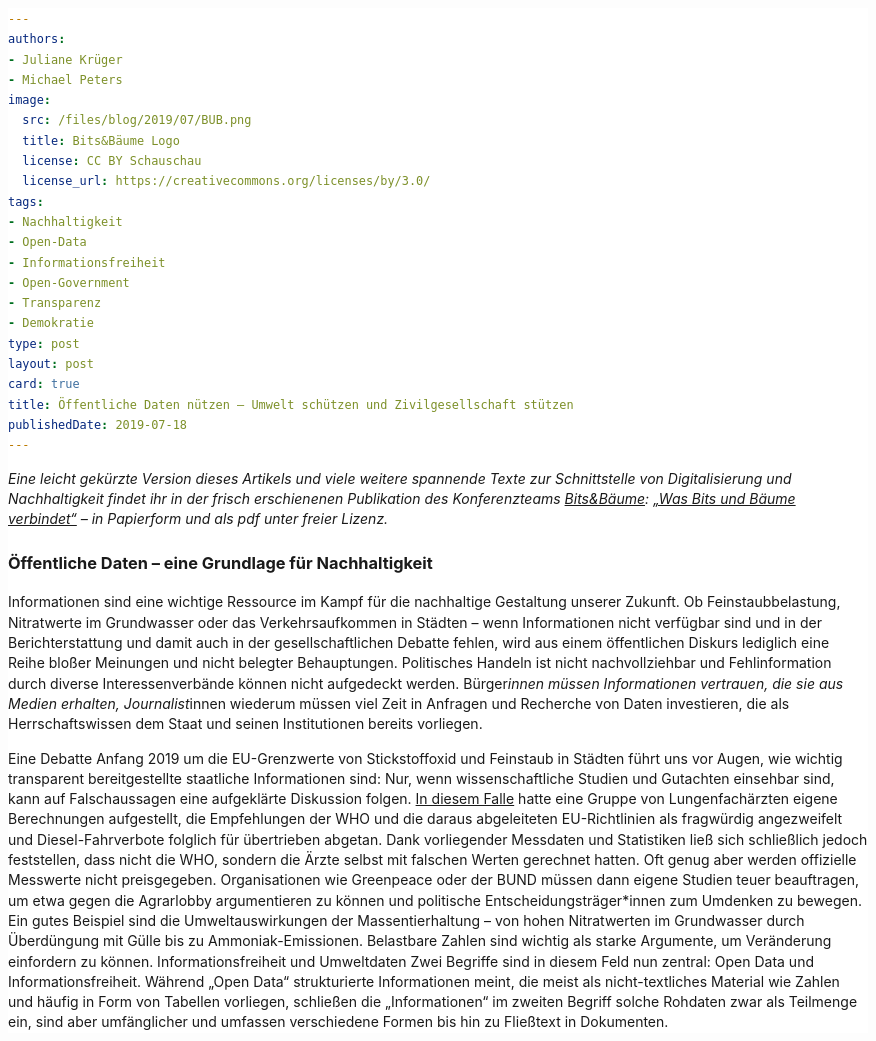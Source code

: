 ```yaml
---
authors:
- Juliane Krüger
- Michael Peters
image:
  src: /files/blog/2019/07/BUB.png
  title: Bits&Bäume Logo
  license: CC BY Schauschau
  license_url: https://creativecommons.org/licenses/by/3.0/
tags:
- Nachhaltigkeit
- Open-Data
- Informationsfreiheit
- Open-Government
- Transparenz
- Demokratie
type: post
layout: post
card: true
title: Öffentliche Daten nützen – Umwelt schützen und Zivilgesellschaft stützen
publishedDate: 2019-07-18
---
```


_Eine leicht gekürzte Version dieses Artikels und viele weitere spannende Texte zur Schnittstelle von Digitalisierung und Nachhaltigkeit findet ihr in der frisch erschienenen Publikation des Konferenzteams [Bits&Bäume](https://bits-und-baeume.org/de): [„Was Bits und Bäume verbindet“](https://www.oekom.de/nc/buecher/gesamtprogramm/buch/was-bits-und-baeume-verbindet.html) – in Papierform und als pdf unter freier Lizenz._ 

### Öffentliche Daten – eine Grundlage für Nachhaltigkeit
Informationen sind eine wichtige Ressource im Kampf für die nachhaltige Gestaltung unserer Zukunft. Ob Feinstaubbelastung, Nitratwerte im Grundwasser oder das Verkehrsaufkommen in Städten – wenn Informationen nicht verfügbar sind und in der Berichterstattung und damit auch in der gesellschaftlichen Debatte fehlen, wird aus einem öffentlichen Diskurs lediglich eine Reihe bloßer Meinungen und nicht belegter Behauptungen. Politisches Handeln ist nicht nachvollziehbar und Fehlinformation durch diverse Interessenverbände können nicht aufgedeckt werden. Bürger*innen müssen Informationen vertrauen, die sie aus Medien erhalten, Journalist*innen wiederum müssen viel Zeit in Anfragen und Recherche von Daten investieren, die als Herrschaftswissen dem Staat und seinen Institutionen bereits vorliegen.

Eine Debatte Anfang 2019 um die EU-Grenzwerte von Stickstoffoxid und Feinstaub in Städten führt uns vor Augen, wie wichtig transparent bereitgestellte staatliche Informationen sind: Nur, wenn wissenschaftliche Studien und Gutachten einsehbar sind, kann auf Falschaussagen eine aufgeklärte Diskussion folgen. [In diesem Falle](https://taz.de/!5572843/) hatte eine Gruppe von Lungenfachärzten eigene Berechnungen aufgestellt, die Empfehlungen der WHO und die daraus abgeleiteten EU-Richtlinien als fragwürdig angezweifelt und Diesel-Fahrverbote folglich für übertrieben abgetan. Dank vorliegender Messdaten und Statistiken ließ sich schließlich jedoch feststellen, dass nicht die WHO, sondern die Ärzte selbst mit falschen Werten gerechnet hatten. Oft genug aber werden offizielle Messwerte nicht preisgegeben. Organisationen wie Greenpeace oder der BUND müssen dann eigene Studien teuer beauftragen, um etwa gegen die Agrarlobby argumentieren zu können und politische Entscheidungsträger*innen zum Umdenken zu bewegen. Ein gutes Beispiel sind die Umweltauswirkungen der Massentierhaltung – von hohen Nitratwerten im Grundwasser durch Überdüngung mit Gülle bis zu Ammoniak-Emissionen. Belastbare Zahlen sind wichtig als starke Argumente, um Veränderung einfordern zu können.
Informationsfreiheit und Umweltdaten
Zwei Begriffe sind in diesem Feld nun zentral: Open Data und Informationsfreiheit. Während „Open Data“ strukturierte Informationen meint, die meist als nicht-textliches Material wie Zahlen und häufig in Form von Tabellen vorliegen, schließen die „Informationen“ im zweiten Begriff solche Rohdaten zwar als Teilmenge ein, sind aber umfänglicher und umfassen verschiedene Formen bis hin zu Fließtext in Dokumenten.
